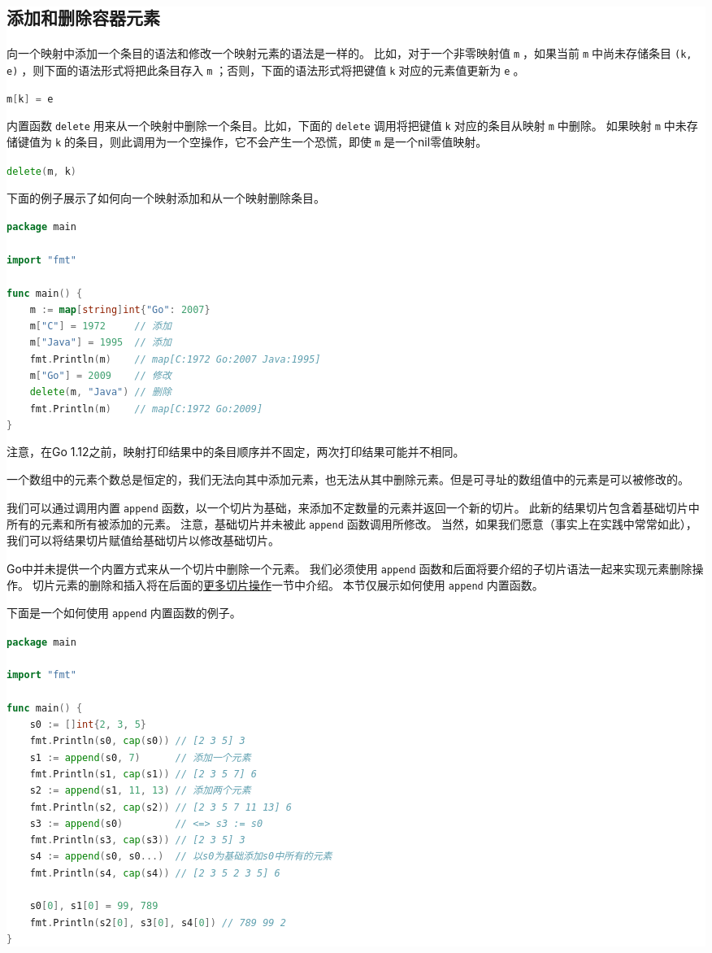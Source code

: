 ``` go
```

## 添加和删除容器元素

向一个映射中添加一个条目的语法和修改一个映射元素的语法是一样的。 比如，对于一个非零映射值 `m` ，如果当前 `m` 中尚未存储条目 `(k, e)` ，则下面的语法形式将把此条目存入 `m` ；否则，下面的语法形式将把键值 `k` 对应的元素值更新为 `e` 。

``` go
m[k] = e
```

内置函数 `delete` 用来从一个映射中删除一个条目。比如，下面的 `delete` 调用将把键值 `k` 对应的条目从映射 `m` 中删除。 如果映射 `m` 中未存储键值为 `k` 的条目，则此调用为一个空操作，它不会产生一个恐慌，即使 `m` 是一个nil零值映射。

``` go
delete(m, k)
```

下面的例子展示了如何向一个映射添加和从一个映射删除条目。

``` go
package main

import "fmt"

func main() {
	m := map[string]int{"Go": 2007}
	m["C"] = 1972     // 添加
	m["Java"] = 1995  // 添加
	fmt.Println(m)    // map[C:1972 Go:2007 Java:1995]
	m["Go"] = 2009    // 修改
	delete(m, "Java") // 删除
	fmt.Println(m)    // map[C:1972 Go:2009]
}
```

注意，在Go 1.12之前，映射打印结果中的条目顺序并不固定，两次打印结果可能并不相同。

一个数组中的元素个数总是恒定的，我们无法向其中添加元素，也无法从其中删除元素。但是可寻址的数组值中的元素是可以被修改的。

我们可以通过调用内置 `append` 函数，以一个切片为基础，来添加不定数量的元素并返回一个新的切片。 此新的结果切片包含着基础切片中所有的元素和所有被添加的元素。 注意，基础切片并未被此 `append` 函数调用所修改。 当然，如果我们愿意（事实上在实践中常常如此），我们可以将结果切片赋值给基础切片以修改基础切片。

Go中并未提供一个内置方式来从一个切片中删除一个元素。 我们必须使用 `append` 函数和后面将要介绍的子切片语法一起来实现元素删除操作。 切片元素的删除和插入将在后面的[更多切片操作](https://gfw.go101.org/article/container.html#slice-manipulations)一节中介绍。 本节仅展示如何使用 `append` 内置函数。

下面是一个如何使用 `append` 内置函数的例子。

``` go
package main

import "fmt"

func main() {
	s0 := []int{2, 3, 5}
	fmt.Println(s0, cap(s0)) // [2 3 5] 3
	s1 := append(s0, 7)      // 添加一个元素
	fmt.Println(s1, cap(s1)) // [2 3 5 7] 6
	s2 := append(s1, 11, 13) // 添加两个元素
	fmt.Println(s2, cap(s2)) // [2 3 5 7 11 13] 6
	s3 := append(s0)         // <=> s3 := s0
	fmt.Println(s3, cap(s3)) // [2 3 5] 3
	s4 := append(s0, s0...)  // 以s0为基础添加s0中所有的元素
	fmt.Println(s4, cap(s4)) // [2 3 5 2 3 5] 6

	s0[0], s1[0] = 99, 789
	fmt.Println(s2[0], s3[0], s4[0]) // 789 99 2
}
```
